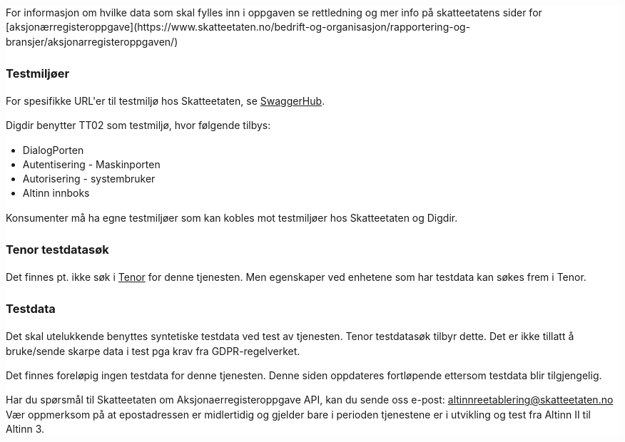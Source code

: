 </TabItem>

<TabItem headerText="Informasjonsmodell" itemKey="itemKey-4">
For informasjon om hvilke data som skal fylles inn i oppgaven se rettledning og mer info på skatteetatens sider for [aksjonærregisteroppgave](https://www.skatteetaten.no/bedrift-og-organisasjon/rapportering-og-bransjer/aksjonarregisteroppgaven/)
</TabItem>

<TabItem headerText="Test" itemKey="itemKey-5">

### Testmiljøer

For spesifikke URL'er til testmiljø hos Skatteetaten, se [SwaggerHub](https://app.swaggerhub.com/apis/skatteetaten/innrapportering-aksjonaerregister-api/0.0.1).

Digdir benytter TT02 som testmiljø, hvor følgende tilbys:
* DialogPorten
* Autentisering - Maskinporten
* Autorisering - systembruker
* Altinn innboks

Konsumenter må ha egne testmiljøer som kan kobles mot testmiljøer hos Skatteetaten og Digdir.

### Tenor testdatasøk

Det finnes pt. ikke søk i [Tenor](https://github.com/Skatteetaten/api-dokumentasjon/blob/main/docs/test/tenor.md) for
denne tjenesten. Men egenskaper ved enhetene som har testdata kan søkes frem i Tenor.

### Testdata

Det skal utelukkende benyttes syntetiske testdata ved test av tjenesten. Tenor testdatasøk tilbyr dette.
Det er ikke tillatt å bruke/sende skarpe data i test pga krav fra GDPR-regelverket.

Det finnes foreløpig ingen testdata for denne tjenesten. Denne siden oppdateres fortløpende ettersom testdata blir
tilgjengelig.

</TabItem>
<TabItem headerText="Kontakt oss" itemKey="itemKey-6">

Har du spørsmål til Skatteetaten om Aksjonaerregisteroppgave API, kan du sende oss e-post: [altinnreetablering\@skatteetaten.no](mailto:altinnreetablering@skatteetaten.no)  
Vær oppmerksom på at epostadressen er midlertidig og gjelder bare i perioden tjenestene er i utvikling og test fra Altinn II til Altinn 3.

</TabItem>
</Tabs>
